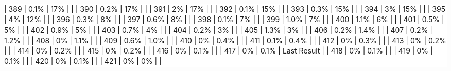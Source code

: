 | 389 | 0.1% | 17% |  |
| 390 | 0.2% | 17% |  |
| 391 | 2% | 17% |  |
| 392 | 0.1% | 15% |  |
| 393 | 0.3% | 15% |  |
| 394 | 3% | 15% |  |
| 395 | 4% | 12% |  |
| 396 | 0.3% | 8% |  |
| 397 | 0.6% | 8% |  |
| 398 | 0.1% | 7% |  |
| 399 | 1.0% | 7% |  |
| 400 | 1.1% | 6% |  |
| 401 | 0.5% | 5% |  |
| 402 | 0.9% | 5% |  |
| 403 | 0.7% | 4% |  |
| 404 | 0.2% | 3% |  |
| 405 | 1.3% | 3% |  |
| 406 | 0.2% | 1.4% |  |
| 407 | 0.2% | 1.2% |  |
| 408 | 0% | 1.1% |  |
| 409 | 0.6% | 1.0% |  |
| 410 | 0% | 0.4% |  |
| 411 | 0.1% | 0.4% |  |
| 412 | 0% | 0.3% |  |
| 413 | 0% | 0.2% |  |
| 414 | 0% | 0.2% |  |
| 415 | 0% | 0.2% |  |
| 416 | 0% | 0.1% |  |
| 417 | 0% | 0.1% | Last Result |
| 418 | 0% | 0.1% |  |
| 419 | 0% | 0.1% |  |
| 420 | 0% | 0.1% |  |
| 421 | 0% | 0% |  |
